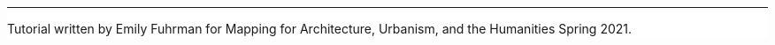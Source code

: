 ______________________________________________________________________________________________________________


Tutorial written by Emily Fuhrman for Mapping for Architecture, Urbanism, and the Humanities Spring 2021.




[Sky Dataset]: Images/10_00_sampleData.png
[Dataset Setup]: Images/10_00_datasetSetup.png
[Google Maps]: Images/10_01_googleMapsLatLon.png
[Main Record]: Images/10_02_mainRecord.png
[Custom Columns]: Images/10_03_customColumns.png
[Tableau Import]: Images/10_04_tableauImport.png
[Tableau Preview]: Images/10_05_tableauPreview.png
[Tableau Worksheet]: Images/10_06_tableauWorksheet.png
[Lon/Lat Map]: Images/10_07_lonLatMap.png
[Calculated Field]: Images/10_08_calcField.png
[Row Number]: Images/10_09_rowNumber.png
[Row Numbers]: Images/10_10_rowNumbers.png
[Column Numbers]: Images/10_11_columnNumbers.png
[First Drag]: Images/10_12_firstDrag.png
[Dimension to Measure]: Images/10_13_dimensionMeasure.png
[Discrete to Continuous]: Images/10_14_discreteContinuous.png
[Map Grid]: Images/10_15_mapGrid.png
[Tableau Shapes]: Images/10_16_tableauShapes.png
[Shape Option]: Images/10_17_shapeOption.png
[Custom Shapes]: Images/10_18_customShapes.png
[Image Size]: Images/10_19_imageSize.png
[Map Layers]: Images/10_20_mapLayers.png
[Layers Panel]: Images/10_21_layersPanel.png
[Date Format]: Images/10_22_dateFormat.png
[Unshow Header]: Images/10_23_unshowHeader.png
[Final Map]: Images/10_24_finalMap.png
